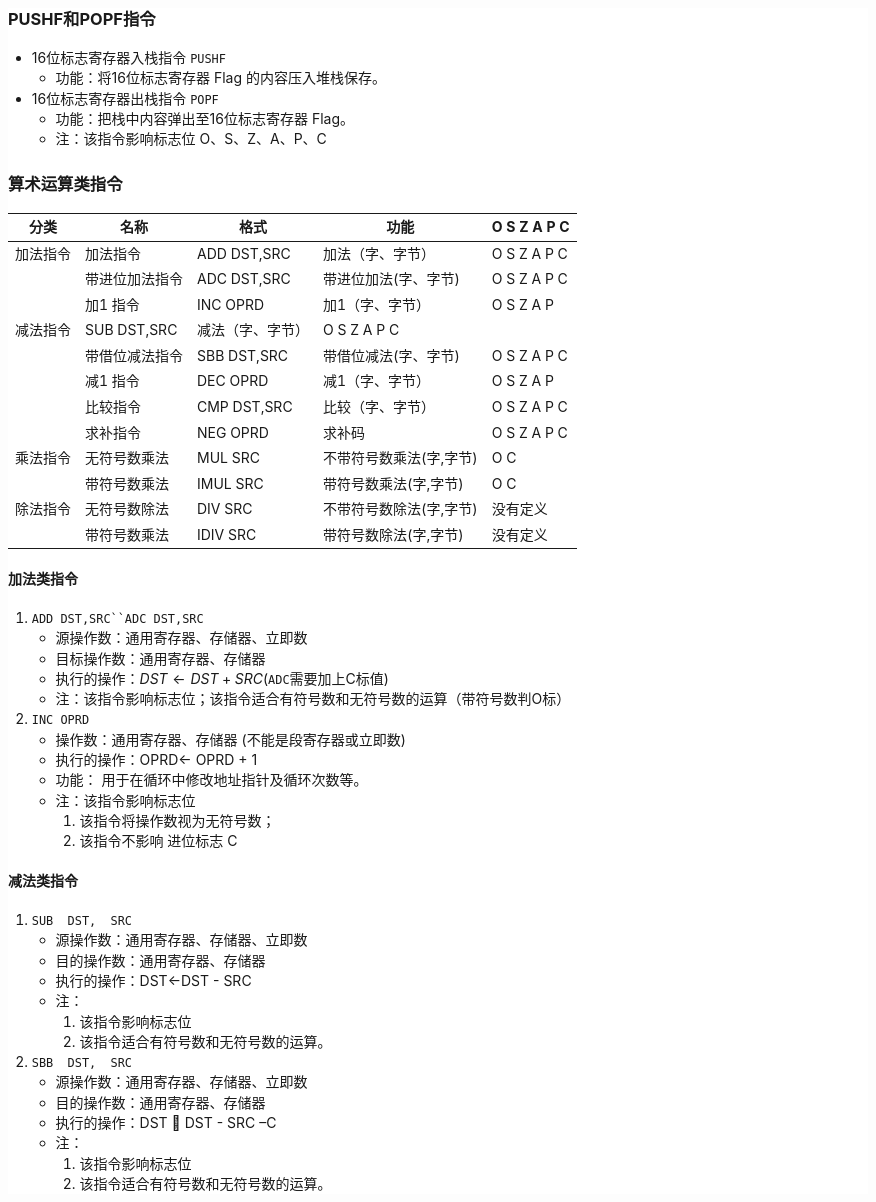 ### PUSHF和POPF指令

- 16位标志寄存器入栈指令    `PUSHF`
  - 功能：将16位标志寄存器 Flag 的内容压入堆栈保存。
- 16位标志寄存器出栈指令    `POPF`
  - 功能：把栈中内容弹出至16位标志寄存器 Flag。
  - 注：该指令影响标志位 O、S、Z、A、P、C

### 算术运算类指令

| 分类     | 名称           | 格式             | 功能                    | O S Z  A P C       |
| -------- | -------------- | ---------------- | ----------------------- | ------------------ |
| 加法指令 | 加法指令       | ADD  DST,SRC     | 加法（字、字节）        | O S Z  A P C       |
|          | 带进位加法指令 | ADC  DST,SRC     | 带进位加法(字、字节)    | O S Z  A P C       |
|          | 加1 指令       | INC  OPRD        | 加1（字、字节）         | O S Z  A P         |
| 减法指令 | SUB  DST,SRC   | 减法（字、字节） | O S Z  A P C            |                    |
|          | 带借位减法指令 | SBB  DST,SRC     | 带借位减法(字、字节)    | O S Z  A P C       |
|          | 减1 指令       | DEC  OPRD        | 减1（字、字节）         | O S Z  A P         |
|          | 比较指令       | CMP DST,SRC      | 比较（字、字节）        | O S Z  A P C       |
|          | 求补指令       | NEG  OPRD        | 求补码                  | O S Z  A P C       |
| 乘法指令 | 无符号数乘法   | MUL  SRC         | 不带符号数乘法(字,字节) | O                C |
|          | 带符号数乘法   | IMUL  SRC        | 带符号数乘法(字,字节)   | O                C |
| 除法指令 | 无符号数除法   | DIV  SRC         | 不带符号数除法(字,字节) | 没有定义           |
|          | 带符号数乘法   | IDIV  SRC        | 带符号数除法(字,字节)   | 没有定义           |

#### 加法类指令

1. `ADD DST,SRC``ADC DST,SRC`
   - 源操作数：通用寄存器、存储器、立即数
   - 目标操作数：通用寄存器、存储器
   - 执行的操作：$DST  \leftarrow DST +SRC$(`ADC`需要加上C标值)
   - 注：该指令影响标志位；该指令适合有符号数和无符号数的运算（带符号数判O标）
2. `INC OPRD`
   - 操作数：通用寄存器、存储器    (不能是段寄存器或立即数)
   - 执行的操作：OPRD$\leftarrow$ OPRD + 1
   - 功能： 用于在循环中修改地址指针及循环次数等。
   - 注：该指令影响标志位
     1. 该指令将操作数视为无符号数；
     2. 该指令不影响 进位标志 C

#### 减法类指令

1. `SUB  DST,  SRC`
   - 源操作数：通用寄存器、存储器、立即数
   - 目的操作数：通用寄存器、存储器
   - 执行的操作：DST$\leftarrow$DST - SRC
   - 注：
     1. 该指令影响标志位
     2. 该指令适合有符号数和无符号数的运算。
2. `SBB  DST,  SRC`
   - 源操作数：通用寄存器、存储器、立即数
   - 目的操作数：通用寄存器、存储器
   - 执行的操作：DST   DST - SRC –C
   - 注：
     1. 该指令影响标志位
     2. 该指令适合有符号数和无符号数的运算。